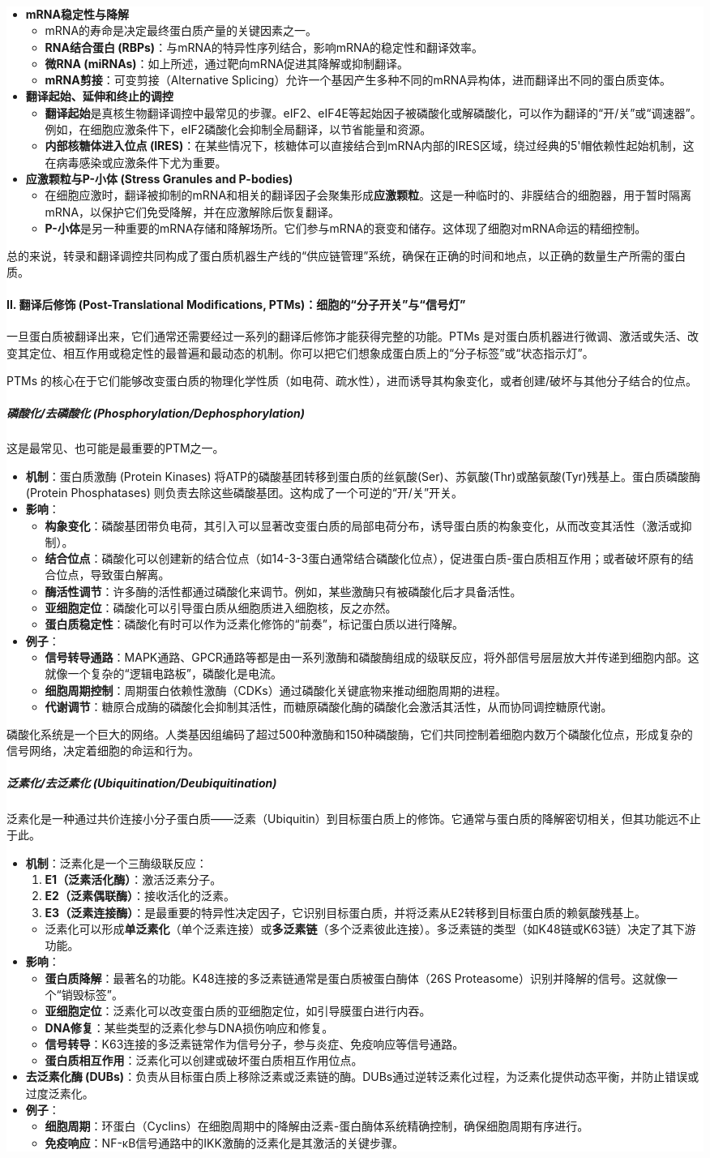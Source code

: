 *   **mRNA稳定性与降解**
    *   mRNA的寿命是决定最终蛋白质产量的关键因素之一。
    *   **RNA结合蛋白 (RBPs)**：与mRNA的特异性序列结合，影响mRNA的稳定性和翻译效率。
    *   **微RNA (miRNAs)**：如上所述，通过靶向mRNA促进其降解或抑制翻译。
    *   **mRNA剪接**：可变剪接（Alternative Splicing）允许一个基因产生多种不同的mRNA异构体，进而翻译出不同的蛋白质变体。
*   **翻译起始、延伸和终止的调控**
    *   **翻译起始**是真核生物翻译调控中最常见的步骤。eIF2、eIF4E等起始因子被磷酸化或解磷酸化，可以作为翻译的“开/关”或“调速器”。例如，在细胞应激条件下，eIF2磷酸化会抑制全局翻译，以节省能量和资源。
    *   **内部核糖体进入位点 (IRES)**：在某些情况下，核糖体可以直接结合到mRNA内部的IRES区域，绕过经典的5'帽依赖性起始机制，这在病毒感染或应激条件下尤为重要。
*   **应激颗粒与P-小体 (Stress Granules and P-bodies)**
    *   在细胞应激时，翻译被抑制的mRNA和相关的翻译因子会聚集形成**应激颗粒**。这是一种临时的、非膜结合的细胞器，用于暂时隔离mRNA，以保护它们免受降解，并在应激解除后恢复翻译。
    *   **P-小体**是另一种重要的mRNA存储和降解场所。它们参与mRNA的衰变和储存。这体现了细胞对mRNA命运的精细控制。

总的来说，转录和翻译调控共同构成了蛋白质机器生产线的“供应链管理”系统，确保在正确的时间和地点，以正确的数量生产所需的蛋白质。

#### II. 翻译后修饰 (Post-Translational Modifications, PTMs)：细胞的“分子开关”与“信号灯”

一旦蛋白质被翻译出来，它们通常还需要经过一系列的翻译后修饰才能获得完整的功能。PTMs 是对蛋白质机器进行微调、激活或失活、改变其定位、相互作用或稳定性的最普遍和最动态的机制。你可以把它们想象成蛋白质上的“分子标签”或“状态指示灯”。

PTMs 的核心在于它们能够改变蛋白质的物理化学性质（如电荷、疏水性），进而诱导其构象变化，或者创建/破坏与其他分子结合的位点。

##### 磷酸化/去磷酸化 (Phosphorylation/Dephosphorylation)

这是最常见、也可能是最重要的PTM之一。

*   **机制**：蛋白质激酶 (Protein Kinases) 将ATP的磷酸基团转移到蛋白质的丝氨酸(Ser)、苏氨酸(Thr)或酪氨酸(Tyr)残基上。蛋白质磷酸酶 (Protein Phosphatases) 则负责去除这些磷酸基团。这构成了一个可逆的“开/关”开关。
*   **影响**：
    *   **构象变化**：磷酸基团带负电荷，其引入可以显著改变蛋白质的局部电荷分布，诱导蛋白质的构象变化，从而改变其活性（激活或抑制）。
    *   **结合位点**：磷酸化可以创建新的结合位点（如14-3-3蛋白通常结合磷酸化位点），促进蛋白质-蛋白质相互作用；或者破坏原有的结合位点，导致蛋白解离。
    *   **酶活性调节**：许多酶的活性都通过磷酸化来调节。例如，某些激酶只有被磷酸化后才具备活性。
    *   **亚细胞定位**：磷酸化可以引导蛋白质从细胞质进入细胞核，反之亦然。
    *   **蛋白质稳定性**：磷酸化有时可以作为泛素化修饰的“前奏”，标记蛋白质以进行降解。
*   **例子**：
    *   **信号转导通路**：MAPK通路、GPCR通路等都是由一系列激酶和磷酸酶组成的级联反应，将外部信号层层放大并传递到细胞内部。这就像一个复杂的“逻辑电路板”，磷酸化是电流。
    *   **细胞周期控制**：周期蛋白依赖性激酶（CDKs）通过磷酸化关键底物来推动细胞周期的进程。
    *   **代谢调节**：糖原合成酶的磷酸化会抑制其活性，而糖原磷酸化酶的磷酸化会激活其活性，从而协同调控糖原代谢。

磷酸化系统是一个巨大的网络。人类基因组编码了超过500种激酶和150种磷酸酶，它们共同控制着细胞内数万个磷酸化位点，形成复杂的信号网络，决定着细胞的命运和行为。

##### 泛素化/去泛素化 (Ubiquitination/Deubiquitination)

泛素化是一种通过共价连接小分子蛋白质——泛素（Ubiquitin）到目标蛋白质上的修饰。它通常与蛋白质的降解密切相关，但其功能远不止于此。

*   **机制**：泛素化是一个三酶级联反应：
    1.  **E1（泛素活化酶）**：激活泛素分子。
    2.  **E2（泛素偶联酶）**：接收活化的泛素。
    3.  **E3（泛素连接酶）**：是最重要的特异性决定因子，它识别目标蛋白质，并将泛素从E2转移到目标蛋白质的赖氨酸残基上。
    *   泛素化可以形成**单泛素化**（单个泛素连接）或**多泛素链**（多个泛素彼此连接）。多泛素链的类型（如K48链或K63链）决定了其下游功能。
*   **影响**：
    *   **蛋白质降解**：最著名的功能。K48连接的多泛素链通常是蛋白质被蛋白酶体（26S Proteasome）识别并降解的信号。这就像一个“销毁标签”。
    *   **亚细胞定位**：泛素化可以改变蛋白质的亚细胞定位，如引导膜蛋白进行内吞。
    *   **DNA修复**：某些类型的泛素化参与DNA损伤响应和修复。
    *   **信号转导**：K63连接的多泛素链常作为信号分子，参与炎症、免疫响应等信号通路。
    *   **蛋白质相互作用**：泛素化可以创建或破坏蛋白质相互作用位点。
*   **去泛素化酶 (DUBs)**：负责从目标蛋白质上移除泛素或泛素链的酶。DUBs通过逆转泛素化过程，为泛素化提供动态平衡，并防止错误或过度泛素化。
*   **例子**：
    *   **细胞周期**：环蛋白（Cyclins）在细胞周期中的降解由泛素-蛋白酶体系统精确控制，确保细胞周期有序进行。
    *   **免疫响应**：NF-κB信号通路中的IKK激酶的泛素化是其激活的关键步骤。
